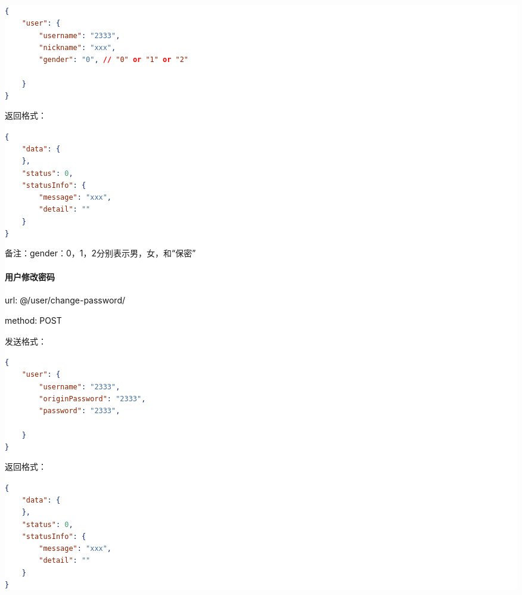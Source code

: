```json
{
    "user": {
        "username": "2333",
        "nickname": "xxx",
        "gender": "0", // "0" or "1" or "2"
        
    }
}
```

返回格式：

```json
{
    "data": {
    },
    "status": 0,
    "statusInfo": {
        "message": "xxx",
        "detail": ""
    }
}
```

备注：gender：0，1，2分别表示男，女，和“保密”

#### 用户修改密码

url: @/user/change-password/

method: POST

发送格式：

```json
{
    "user": {
        "username": "2333",
        "originPassword": "2333",
        "password": "2333",
        
    }
}
```

返回格式：

```json
{
    "data": {
    },
    "status": 0,
    "statusInfo": {
        "message": "xxx",
        "detail": ""
    }
}
```
